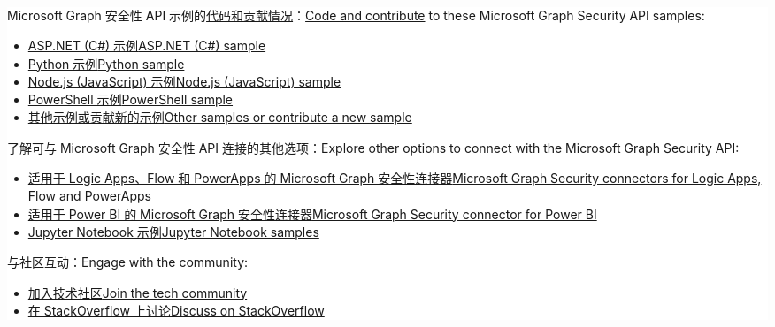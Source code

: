 <span data-ttu-id="fb5c4-220">Microsoft Graph 安全性 API 示例的[代码和贡献情况](https://github.com/microsoftgraph/security-api-solutions/blob/master/CONTRIBUTING.md)：</span><span class="sxs-lookup"><span data-stu-id="fb5c4-220">[Code and contribute](https://github.com/microsoftgraph/security-api-solutions/blob/master/CONTRIBUTING.md) to these Microsoft Graph Security API samples:</span></span>

- [<span data-ttu-id="fb5c4-221">ASP.NET (C#) 示例</span><span class="sxs-lookup"><span data-stu-id="fb5c4-221">ASP.NET (C#) sample</span></span>](https://github.com/microsoftgraph/aspnet-security-api-sample)
- [<span data-ttu-id="fb5c4-222">Python 示例</span><span class="sxs-lookup"><span data-stu-id="fb5c4-222">Python sample</span></span>](https://github.com/microsoftgraph/python-security-rest-sample)
- [<span data-ttu-id="fb5c4-223">Node.js (JavaScript) 示例</span><span class="sxs-lookup"><span data-stu-id="fb5c4-223">Node.js (JavaScript) sample</span></span>](https://github.com/microsoftgraph/nodejs-security-sample)
- [<span data-ttu-id="fb5c4-224">PowerShell 示例</span><span class="sxs-lookup"><span data-stu-id="fb5c4-224">PowerShell sample</span></span>](https://aka.ms/graphsecuritypowershellsample)
- [<span data-ttu-id="fb5c4-225">其他示例或贡献新的示例</span><span class="sxs-lookup"><span data-stu-id="fb5c4-225">Other samples or contribute a new sample</span></span>](https://aka.ms/graphsecurityapicode)

<span data-ttu-id="fb5c4-226">了解可与 Microsoft Graph 安全性 API 连接的其他选项：</span><span class="sxs-lookup"><span data-stu-id="fb5c4-226">Explore other options to connect with the Microsoft Graph Security API:</span></span>

- [<span data-ttu-id="fb5c4-227">适用于 Logic Apps、Flow 和 PowerApps 的 Microsoft Graph 安全性连接器</span><span class="sxs-lookup"><span data-stu-id="fb5c4-227">Microsoft Graph Security connectors for Logic Apps, Flow and PowerApps</span></span>](https://aka.ms/graphsecurityconnectors)
- [<span data-ttu-id="fb5c4-228">适用于 Power BI 的 Microsoft Graph 安全性连接器</span><span class="sxs-lookup"><span data-stu-id="fb5c4-228">Microsoft Graph Security connector for Power BI</span></span>](https://aka.ms/graphsecuritypowerbiconnectordoc)
- [<span data-ttu-id="fb5c4-229">Jupyter Notebook 示例</span><span class="sxs-lookup"><span data-stu-id="fb5c4-229">Jupyter Notebook samples</span></span>](https://aka.ms/graphsecurityjupyternotebooks)

<span data-ttu-id="fb5c4-230">与社区互动：</span><span class="sxs-lookup"><span data-stu-id="fb5c4-230">Engage with the community:</span></span>

- [<span data-ttu-id="fb5c4-231">加入技术社区</span><span class="sxs-lookup"><span data-stu-id="fb5c4-231">Join the tech community</span></span>](https://aka.ms/graphsecuritycommunity)
- [<span data-ttu-id="fb5c4-232">在 StackOverflow 上讨论</span><span class="sxs-lookup"><span data-stu-id="fb5c4-232">Discuss on StackOverflow</span></span>](https://stackoverflow.com/questions/tagged/microsoft-graph-security)


